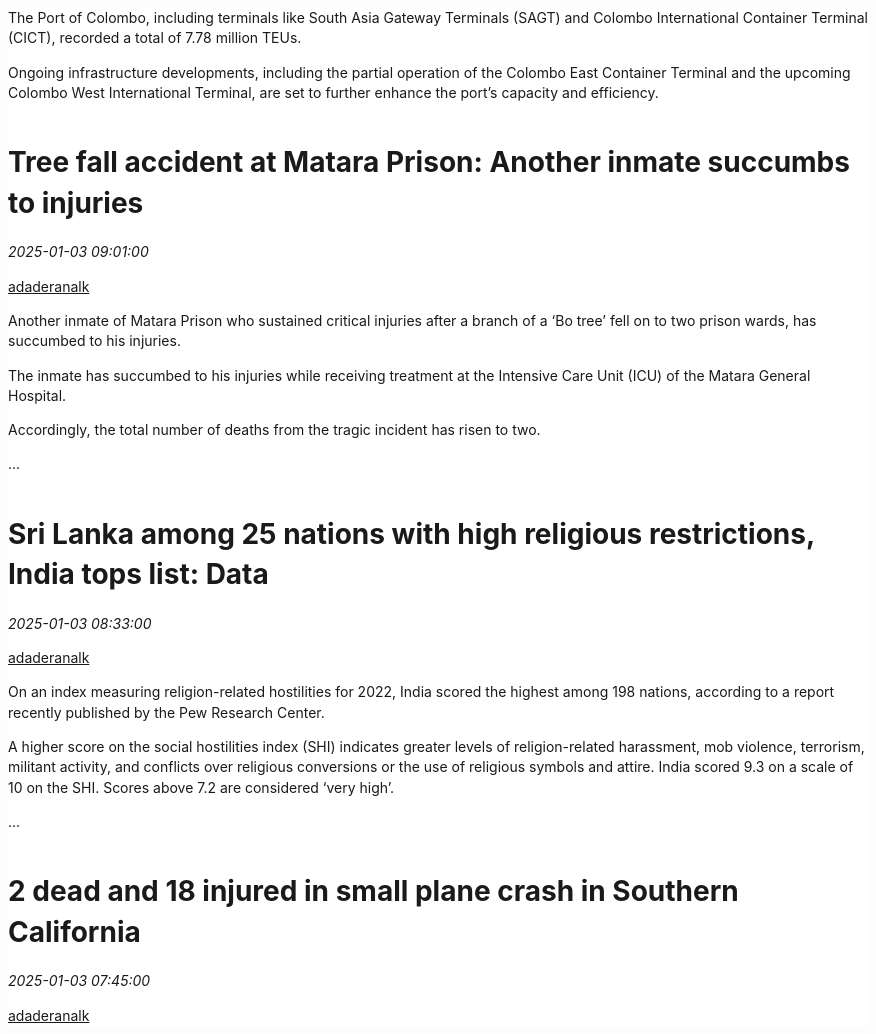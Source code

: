 The Port of Colombo, including terminals like South Asia Gateway Terminals (SAGT) and Colombo International Container Terminal (CICT), recorded a total of 7.78 million TEUs.

Ongoing infrastructure developments, including the partial operation of the Colombo East Container Terminal and the upcoming Colombo West International Terminal, are set to further enhance the port’s capacity and efficiency.



# Tree fall accident at Matara Prison: Another inmate succumbs to injuries

*2025-01-03 09:01:00*

[adaderanalk](https://www.adaderana.lk/news/104687/tree-fall-accident-at-matara-prison-another-inmate-succumbs-to-injuries)

Another inmate of Matara Prison who sustained critical injuries after a branch of a ‘Bo tree’ fell on to two prison wards, has succumbed to his injuries.

The inmate has succumbed to his injuries while receiving treatment at the Intensive Care Unit (ICU) of the Matara General Hospital.

Accordingly, the total number of deaths from the tragic incident has risen to two.

...



# Sri Lanka among 25 nations with high religious restrictions, India tops list: Data

*2025-01-03 08:33:00*

[adaderanalk](https://www.adaderana.lk/news/104686/sri-lanka-among-25-nations-with-high-religious-restrictions-india-tops-list-data)

On an index measuring religion-related hostilities for 2022, India scored the highest among 198 nations, according to a report recently published by the Pew Research Center.

A higher score on the social hostilities index (SHI) indicates greater levels of religion-related harassment, mob violence, terrorism, militant activity, and conflicts over religious conversions or the use of religious symbols and attire. India scored 9.3 on a scale of 10 on the SHI. Scores above 7.2 are considered ‘very high’.

...



# 2 dead and 18 injured in small plane crash in Southern California

*2025-01-03 07:45:00*

[adaderanalk](https://www.adaderana.lk/news/104685/2-dead-and-18-injured-in-small-plane-crash-in-southern-california)
